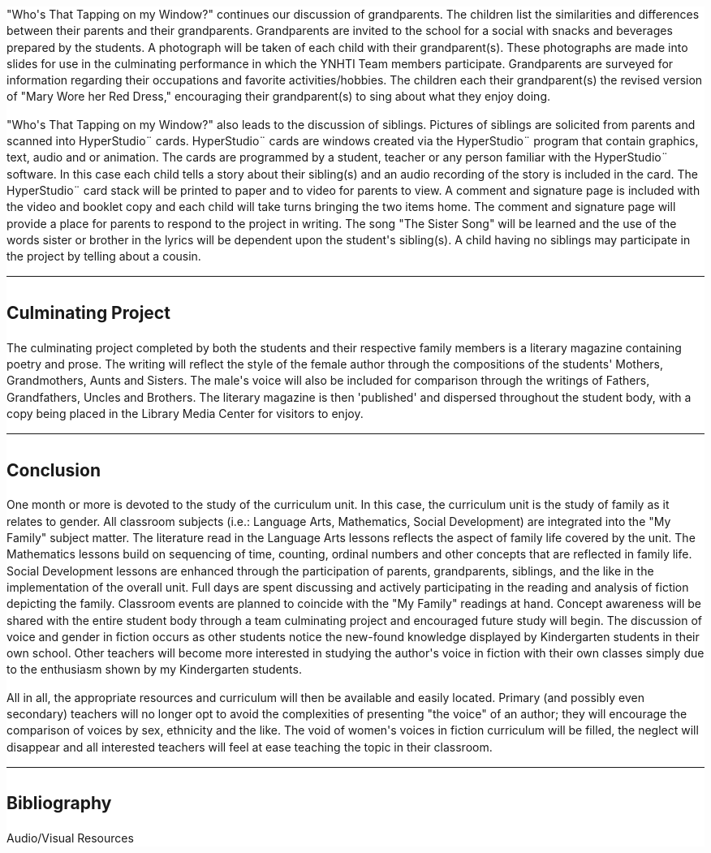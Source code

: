 "Who's That Tapping on my Window?" continues our discussion of grandparents.  The children list the similarities and differences between their parents and their grandparents. Grandparents are invited to the school for a social with snacks and beverages prepared by the students.  A photograph will be taken of each child with their grandparent(s).  These photographs are made into slides for use in the culminating performance in which the YNHTI Team members participate. Grandparents are surveyed for information regarding their occupations and favorite activities/hobbies.  The children each their grandparent(s) the revised version of "Mary Wore her Red Dress," encouraging their grandparent(s) to sing about what they enjoy doing.
</p>
<p>
"Who's That Tapping on my Window?" also leads to the discussion of siblings.  Pictures of siblings are solicited from parents and scanned into HyperStudio¨ cards.  HyperStudio¨ cards are windows created via the HyperStudio¨ program that contain graphics, text, audio and or animation.  The cards are programmed by a student, teacher or any person familiar with the HyperStudio¨ software.  In this case each child tells a story about their sibling(s) and an audio recording of the story is included in the card.  The HyperStudio¨ card stack will be printed to paper and to video for parents to view.   A comment and signature page is included with the video and booklet copy and each child will take turns bringing the two items home.  The comment and signature page will provide a place for parents to respond to the project in writing.  The song "The Sister Song" will be learned and the use of the words sister or brother in the lyrics will be dependent upon the student's sibling(s).  A child having no siblings may participate in the project by telling about a cousin.
</p>
<hr/>
<h2>
Culminating Project
</h2>
The culminating project completed by both the students and their respective family members is a literary magazine containing poetry and prose.  The writing will reflect the style of the female author through the compositions of the students' Mothers, Grandmothers, Aunts and Sisters.  The male's voice will also be included for comparison through the writings of Fathers, Grandfathers, Uncles and Brothers.  The literary magazine is then 'published' and dispersed throughout the student body, with a copy being placed in the Library Media Center for visitors to enjoy.
<hr/>
<h2>
Conclusion
</h2>
One month or more is devoted to the study of the curriculum unit.  In this case, the curriculum unit is the study of family as it relates to gender.  All classroom subjects (i.e.:  Language Arts, Mathematics, Social Development) are integrated into the "My Family" subject matter.  The literature read in the Language Arts lessons reflects the aspect of family life covered by the unit.  The Mathematics lessons build on sequencing of time, counting, ordinal numbers and other concepts that are reflected in family life.  Social Development lessons are enhanced through the participation of parents, grandparents, siblings, and the like in the implementation of the overall unit.  Full days are spent discussing and actively participating in the reading and analysis of fiction depicting the family.  Classroom events are planned to coincide with the "My Family" readings at hand.  Concept awareness will be shared with the entire student body through a team culminating project and encouraged future study will begin.  The discussion of voice and gender in fiction occurs as other students notice the new-found knowledge displayed by Kindergarten students in their own school.  Other teachers will become more interested in studying the author's voice in fiction with their own classes simply due to the enthusiasm shown by my Kindergarten students.
<p>
All in all, the appropriate resources and curriculum will then be available and easily located.  Primary (and possibly even secondary) teachers will no longer opt to avoid the complexities of presenting "the voice" of an author; they will encourage the comparison of voices by sex, ethnicity and the like.  The void of women's voices in fiction curriculum will be filled, the neglect will disappear and all interested teachers will feel at ease teaching the topic in their classroom.
</p>
<hr/>
<h2>
Bibliography
</h2>
Audio/Visual Resources
<p>
<font size="-1">